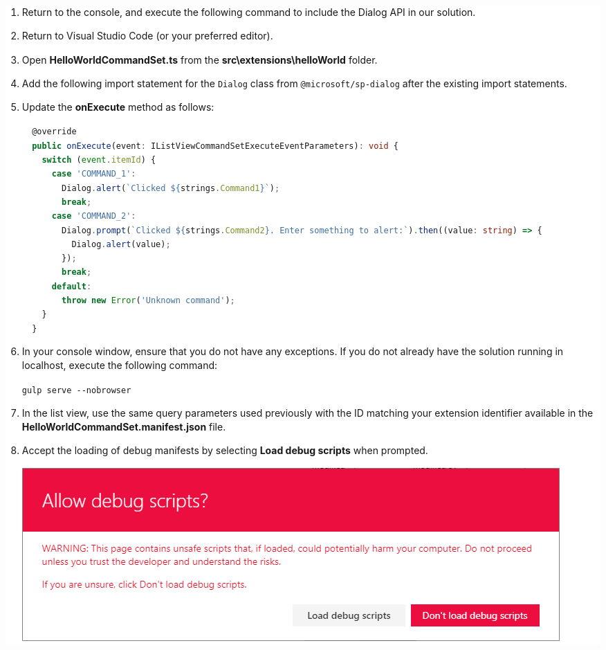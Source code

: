 1. Return to the console, and execute the following command to include the Dialog API in our solution.

2. Return to Visual Studio Code (or your preferred editor).

3. Open **HelloWorldCommandSet.ts** from the **src\extensions\helloWorld** folder.

4. Add the following import statement for the `Dialog` class from `@microsoft/sp-dialog` after the existing import statements. 

5. Update the **onExecute** method as follows:
    
    ```typescript
      @override
      public onExecute(event: IListViewCommandSetExecuteEventParameters): void {
        switch (event.itemId) {
          case 'COMMAND_1':
            Dialog.alert(`Clicked ${strings.Command1}`);
            break;
          case 'COMMAND_2':
            Dialog.prompt(`Clicked ${strings.Command2}. Enter something to alert:`).then((value: string) => {
              Dialog.alert(value);
            });
            break;
          default:
            throw new Error('Unknown command');
        }
      }
    ``` 
    
6. In your console window, ensure that you do not have any exceptions. If you do not already have the solution running in localhost, execute the following command:

    ```
    gulp serve --nobrowser
    ```

7. In the list view, use the same query parameters used previously with the ID matching your extension identifier available in the **HelloWorldCommandSet.manifest.json** file.

8. Accept the loading of debug manifests by selecting **Load debug scripts** when prompted.

    ![Accept loading debug scripts](../../../images/ext-com-accept-debug-scripts.png)
